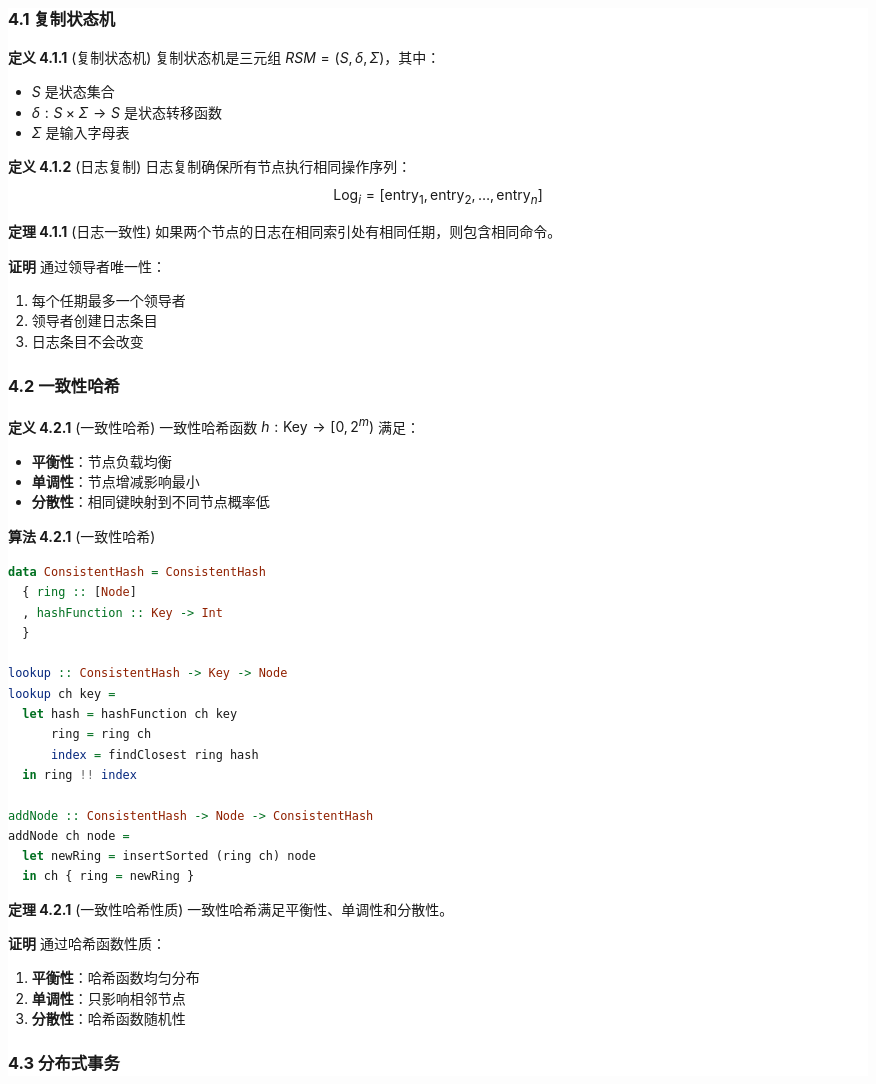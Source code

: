 ### 4.1 复制状态机

**定义 4.1.1** (复制状态机) 复制状态机是三元组 $RSM = (S, \delta, \Sigma)$，其中：

- $S$ 是状态集合
- $\delta : S \times \Sigma \rightarrow S$ 是状态转移函数
- $\Sigma$ 是输入字母表

**定义 4.1.2** (日志复制) 日志复制确保所有节点执行相同操作序列：
$$\text{Log}_i = [\text{entry}_1, \text{entry}_2, \ldots, \text{entry}_n]$$

**定理 4.1.1** (日志一致性) 如果两个节点的日志在相同索引处有相同任期，则包含相同命令。

**证明** 通过领导者唯一性：

1. 每个任期最多一个领导者
2. 领导者创建日志条目
3. 日志条目不会改变

### 4.2 一致性哈希

**定义 4.2.1** (一致性哈希) 一致性哈希函数 $h : \text{Key} \rightarrow [0, 2^m)$ 满足：

- **平衡性**：节点负载均衡
- **单调性**：节点增减影响最小
- **分散性**：相同键映射到不同节点概率低

**算法 4.2.1** (一致性哈希)

```haskell
data ConsistentHash = ConsistentHash
  { ring :: [Node]
  , hashFunction :: Key -> Int
  }

lookup :: ConsistentHash -> Key -> Node
lookup ch key = 
  let hash = hashFunction ch key
      ring = ring ch
      index = findClosest ring hash
  in ring !! index

addNode :: ConsistentHash -> Node -> ConsistentHash
addNode ch node = 
  let newRing = insertSorted (ring ch) node
  in ch { ring = newRing }
```

**定理 4.2.1** (一致性哈希性质) 一致性哈希满足平衡性、单调性和分散性。

**证明** 通过哈希函数性质：

1. **平衡性**：哈希函数均匀分布
2. **单调性**：只影响相邻节点
3. **分散性**：哈希函数随机性

### 4.3 分布式事务
